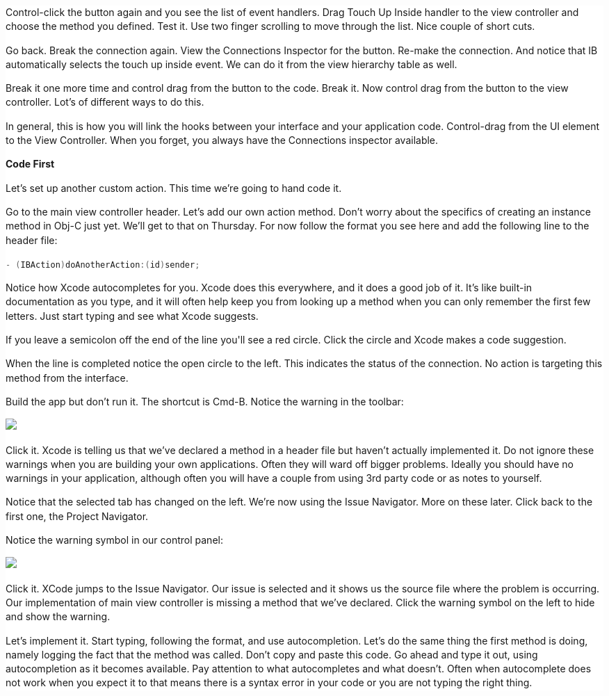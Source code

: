 Control-click the button again and you see the list of event handlers. Drag Touch Up Inside handler to the view controller and choose the method you defined. Test it. Use two finger scrolling to move through the list. Nice couple of short cuts.

Go back. Break the connection again. View the Connections Inspector for the button. Re-make the connection. And notice that IB automatically selects the touch up inside event. We can do it from the view hierarchy table as well.

Break it one more time and control drag from the button to the code. Break it. Now control drag from the button to the view controller. Lot’s of different ways to do this.

In general, this is how you will link the hooks between your interface and your application code. Control-drag from the UI element to the View Controller. When you forget, you always have the Connections inspector available.

**Code First**

Let’s set up another custom action. This time we’re going to hand code it.

Go to the main view controller header. Let’s add our own action method. Don’t worry about the specifics of creating an instance method in Obj-C just yet. We’ll get to that on Thursday. For now follow the format you see here and add the following line to the header file:

```objective-c
- (IBAction)doAnotherAction:(id)sender;
```

Notice how Xcode autocompletes for you. Xcode does this everywhere, and it does a good job of it. It’s like built-in documentation as you type, and it will often help keep you from looking up a method when you can only remember the first few letters. Just start typing and see what Xcode suggests.

If you leave a semicolon off the end of the line you'll see a red circle. Click the circle and Xcode makes a code suggestion.

When the line is completed notice the open circle to the left. This indicates the status of the connection. No action is targeting this method from the interface.

Build the app but don’t run it. The shortcut is Cmd-B. Notice the warning in the toolbar:

![](https://s3.amazonaws.com/okcoders/ios/images/01-02-05-xcode-warning.png)

Click it. Xcode is telling us that we’ve declared a method in a header file but haven’t actually implemented it. Do not ignore these warnings when you are building your own applications. Often they will ward off bigger problems. Ideally you should have no warnings in your application, although often you will have a couple from using 3rd party code or as notes to yourself.

Notice that the selected tab has changed on the left. We’re now using the Issue Navigator. More on these later. Click back to the first one, the Project Navigator.

Notice the warning symbol in our control panel:

![](https://s3.amazonaws.com/okcoders/ios/images/01-02-06-xcode-warning2.png)

Click it. XCode jumps to the Issue Navigator. Our issue is selected and it shows us the source file where the problem is occurring. Our implementation of main view controller is missing a method that we’ve declared. Click the warning symbol on the left to hide and show the warning.

Let’s implement it. Start typing, following the format, and use autocompletion. Let’s do the same thing the first method is doing, namely logging the fact that the method was called. Don’t copy and paste this code. Go ahead and type it out, using autocompletion as it becomes available. Pay attention to what autocompletes and what doesn’t. Often when autocomplete does not work when you expect it to that means there is a syntax error in your code or you are not typing the right thing.

